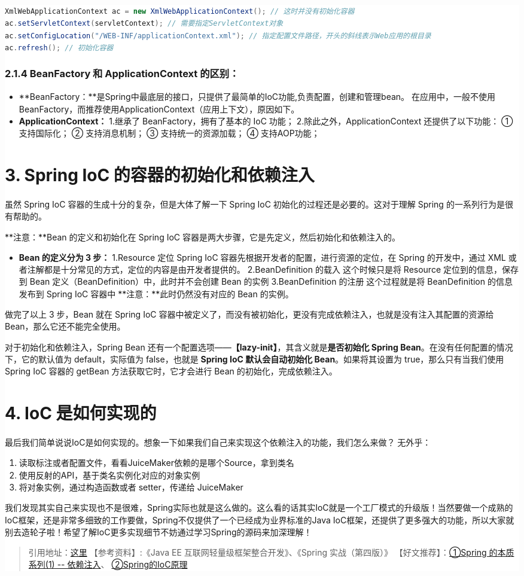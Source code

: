 ```java
XmlWebApplicationContext ac = new XmlWebApplicationContext(); // 这时并没有初始化容器
ac.setServletContext(servletContext); // 需要指定ServletContext对象
ac.setConfigLocation("/WEB-INF/applicationContext.xml"); // 指定配置文件路径，开头的斜线表示Web应用的根目录
ac.refresh(); // 初始化容器
```

### 2.1.4 BeanFactory 和 ApplicationContext 的区别：

- **BeanFactory：**是Spring中最底层的接口，只提供了最简单的IoC功能,负责配置，创建和管理bean。
  在应用中，一般不使用 BeanFactory，而推荐使用ApplicationContext（应用上下文），原因如下。
- **ApplicationContext：**
  1.继承了 BeanFactory，拥有了基本的 IoC 功能；
  2.除此之外，ApplicationContext 还提供了以下功能：
  ① 支持国际化；
  ② 支持消息机制；
  ③ 支持统一的资源加载；
  ④ 支持AOP功能；

# 3. Spring IoC 的容器的初始化和依赖注入

虽然 Spring IoC 容器的生成十分的复杂，但是大体了解一下 Spring IoC 初始化的过程还是必要的。这对于理解 Spring 的一系列行为是很有帮助的。

**注意：**Bean 的定义和初始化在 Spring IoC 容器是两大步骤，它是先定义，然后初始化和依赖注入的。

- **Bean 的定义分为 3 步：**
  1.Resource 定位
  Spring IoC 容器先根据开发者的配置，进行资源的定位，在 Spring 的开发中，通过 XML 或者注解都是十分常见的方式，定位的内容是由开发者提供的。
  2.BeanDefinition 的载入
  这个时候只是将 Resource 定位到的信息，保存到 Bean 定义（BeanDefinition）中，此时并不会创建 Bean 的实例
  3.BeanDefinition 的注册
  这个过程就是将 BeanDefinition 的信息发布到 Spring IoC 容器中
  **注意：**此时仍然没有对应的 Bean 的实例。

做完了以上 3 步，Bean 就在 Spring IoC 容器中被定义了，而没有被初始化，更没有完成依赖注入，也就是没有注入其配置的资源给 Bean，那么它还不能完全使用。

对于初始化和依赖注入，Spring Bean 还有一个配置选项——**【lazy-init】**，其含义就是**是否初始化 Spring Bean**。在没有任何配置的情况下，它的默认值为 default，实际值为 false，也就是 **Spring IoC 默认会自动初始化 Bean**。如果将其设置为 true，那么只有当我们使用 Spring IoC 容器的 getBean 方法获取它时，它才会进行 Bean 的初始化，完成依赖注入。

# 4. IoC 是如何实现的

最后我们简单说说IoC是如何实现的。想象一下如果我们自己来实现这个依赖注入的功能，我们怎么来做？ 无外乎：

1. 读取标注或者配置文件，看看JuiceMaker依赖的是哪个Source，拿到类名
2. 使用反射的API，基于类名实例化对应的对象实例
3. 将对象实例，通过构造函数或者 setter，传递给 JuiceMaker

我们发现其实自己来实现也不是很难，Spring实际也就是这么做的。这么看的话其实IoC就是一个工厂模式的升级版！当然要做一个成熟的IoC框架，还是非常多细致的工作要做，Spring不仅提供了一个已经成为业界标准的Java IoC框架，还提供了更多强大的功能，所以大家就别去造轮子啦！希望了解IoC更多实现细节不妨通过学习Spring的源码来加深理解！

> 引用地址：[这里](https://link.jianshu.com/?t=https%3A%2F%2Fwww.tianmaying.com%2Ftutorial%2Fspring-ioc)
> 【参考资料】:《Java EE 互联网轻量级框架整合开发》、《Spring 实战（第四版）》
> 【好文推荐】：[①Spring 的本质系列(1) -- 依赖注入](https://mp.weixin.qq.com/s?__biz=MzAxOTc0NzExNg==&mid=2665513179&idx=1&sn=772226a5be436a0d08197c335ddb52b8&scene=21#wechat_redirect)、 [②Spring的IoC原理](https://www.tianmaying.com/tutorial/spring-ioc)